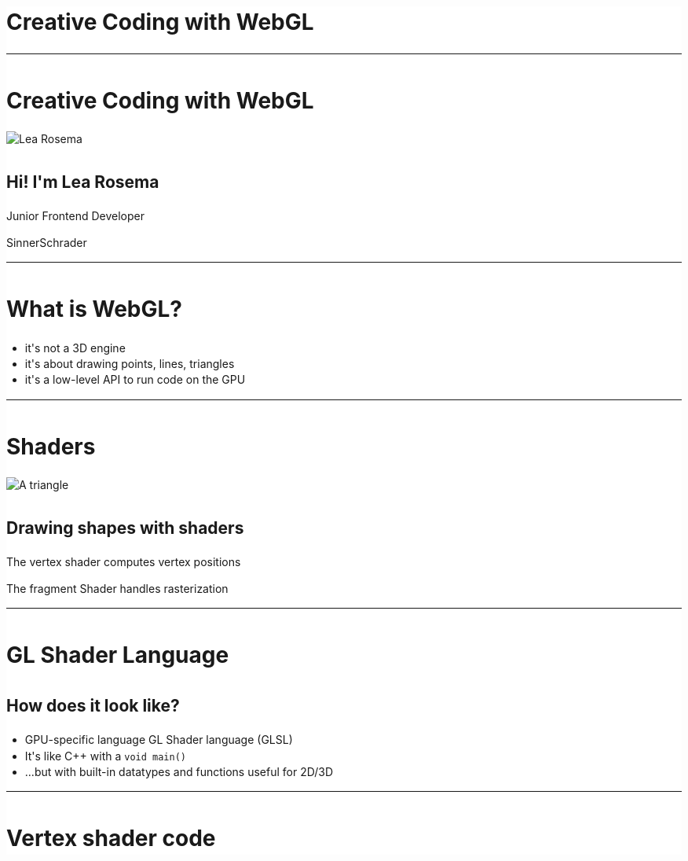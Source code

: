 # Creative Coding with WebGL

---

# Creative Coding with WebGL

![Lea Rosema](https://avatars0.githubusercontent.com/u/949950?s=460&v=4)

## Hi! I'm Lea Rosema

Junior Frontend Developer

SinnerSchrader

---

# What is WebGL?

- it's not a 3D engine
- it's about drawing points, lines, triangles
- it's a low-level API to run code on the GPU

---

# Shaders

![A triangle](tri.png)

## Drawing shapes with shaders

The vertex shader computes vertex positions

The fragment Shader handles rasterization

---

# GL Shader Language

## How does it look like?

- GPU-specific language GL Shader language (GLSL)
- It's like C++ with a `void main()`
- ...but with built-in datatypes and functions useful for 2D/3D

---

# Vertex shader code
